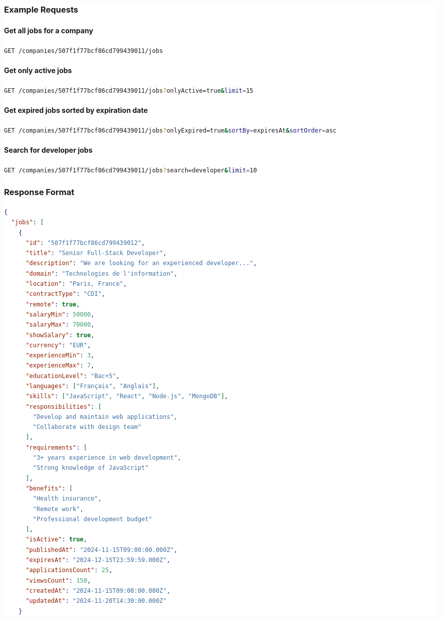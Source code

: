 ### **Example Requests**

#### Get all jobs for a company
```bash
GET /companies/507f1f77bcf86cd799439011/jobs
```

#### Get only active jobs
```bash
GET /companies/507f1f77bcf86cd799439011/jobs?onlyActive=true&limit=15
```

#### Get expired jobs sorted by expiration date
```bash
GET /companies/507f1f77bcf86cd799439011/jobs?onlyExpired=true&sortBy=expiresAt&sortOrder=asc
```

#### Search for developer jobs
```bash
GET /companies/507f1f77bcf86cd799439011/jobs?search=developer&limit=10
```

### **Response Format**

```json
{
  "jobs": [
    {
      "id": "507f1f77bcf86cd799439012",
      "title": "Senior Full-Stack Developer",
      "description": "We are looking for an experienced developer...",
      "domain": "Technologies de l'information",
      "location": "Paris, France",
      "contractType": "CDI",
      "remote": true,
      "salaryMin": 50000,
      "salaryMax": 70000,
      "showSalary": true,
      "currency": "EUR",
      "experienceMin": 3,
      "experienceMax": 7,
      "educationLevel": "Bac+5",
      "languages": ["Français", "Anglais"],
      "skills": ["JavaScript", "React", "Node.js", "MongoDB"],
      "responsibilities": [
        "Develop and maintain web applications",
        "Collaborate with design team"
      ],
      "requirements": [
        "3+ years experience in web development",
        "Strong knowledge of JavaScript"
      ],
      "benefits": [
        "Health insurance",
        "Remote work",
        "Professional development budget"
      ],
      "isActive": true,
      "publishedAt": "2024-11-15T09:00:00.000Z",
      "expiresAt": "2024-12-15T23:59:59.000Z",
      "applicationsCount": 25,
      "viewsCount": 150,
      "createdAt": "2024-11-15T09:00:00.000Z",
      "updatedAt": "2024-11-20T14:30:00.000Z"
    }
```